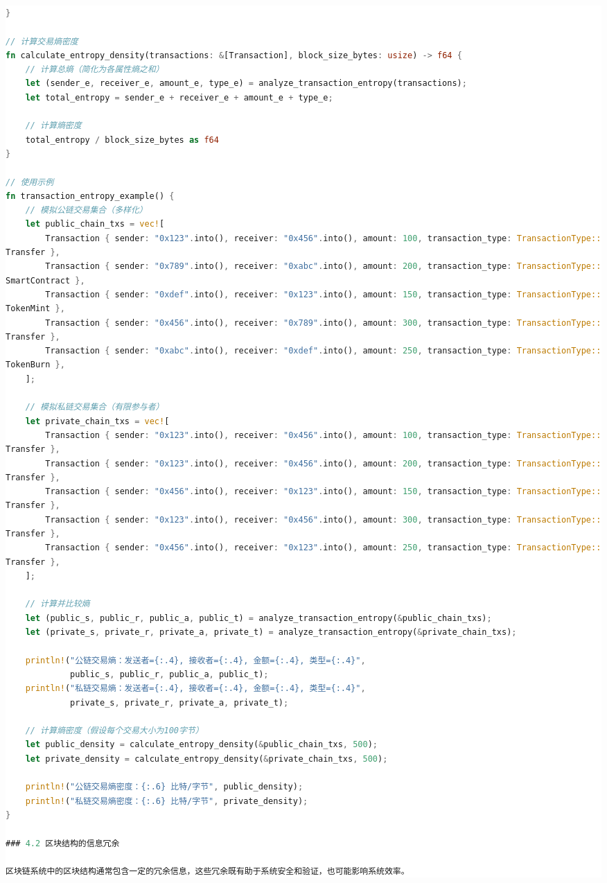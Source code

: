```rust
}

// 计算交易熵密度
fn calculate_entropy_density(transactions: &[Transaction], block_size_bytes: usize) -> f64 {
    // 计算总熵（简化为各属性熵之和）
    let (sender_e, receiver_e, amount_e, type_e) = analyze_transaction_entropy(transactions);
    let total_entropy = sender_e + receiver_e + amount_e + type_e;
    
    // 计算熵密度
    total_entropy / block_size_bytes as f64
}

// 使用示例
fn transaction_entropy_example() {
    // 模拟公链交易集合（多样化）
    let public_chain_txs = vec![
        Transaction { sender: "0x123".into(), receiver: "0x456".into(), amount: 100, transaction_type: TransactionType::Transfer },
        Transaction { sender: "0x789".into(), receiver: "0xabc".into(), amount: 200, transaction_type: TransactionType::SmartContract },
        Transaction { sender: "0xdef".into(), receiver: "0x123".into(), amount: 150, transaction_type: TransactionType::TokenMint },
        Transaction { sender: "0x456".into(), receiver: "0x789".into(), amount: 300, transaction_type: TransactionType::Transfer },
        Transaction { sender: "0xabc".into(), receiver: "0xdef".into(), amount: 250, transaction_type: TransactionType::TokenBurn },
    ];
    
    // 模拟私链交易集合（有限参与者）
    let private_chain_txs = vec![
        Transaction { sender: "0x123".into(), receiver: "0x456".into(), amount: 100, transaction_type: TransactionType::Transfer },
        Transaction { sender: "0x123".into(), receiver: "0x456".into(), amount: 200, transaction_type: TransactionType::Transfer },
        Transaction { sender: "0x456".into(), receiver: "0x123".into(), amount: 150, transaction_type: TransactionType::Transfer },
        Transaction { sender: "0x123".into(), receiver: "0x456".into(), amount: 300, transaction_type: TransactionType::Transfer },
        Transaction { sender: "0x456".into(), receiver: "0x123".into(), amount: 250, transaction_type: TransactionType::Transfer },
    ];
    
    // 计算并比较熵
    let (public_s, public_r, public_a, public_t) = analyze_transaction_entropy(&public_chain_txs);
    let (private_s, private_r, private_a, private_t) = analyze_transaction_entropy(&private_chain_txs);
    
    println!("公链交易熵：发送者={:.4}, 接收者={:.4}, 金额={:.4}, 类型={:.4}", 
             public_s, public_r, public_a, public_t);
    println!("私链交易熵：发送者={:.4}, 接收者={:.4}, 金额={:.4}, 类型={:.4}", 
             private_s, private_r, private_a, private_t);
    
    // 计算熵密度（假设每个交易大小为100字节）
    let public_density = calculate_entropy_density(&public_chain_txs, 500);
    let private_density = calculate_entropy_density(&private_chain_txs, 500);
    
    println!("公链交易熵密度：{:.6} 比特/字节", public_density);
    println!("私链交易熵密度：{:.6} 比特/字节", private_density);
}

### 4.2 区块结构的信息冗余

区块链系统中的区块结构通常包含一定的冗余信息，这些冗余既有助于系统安全和验证，也可能影响系统效率。
```
